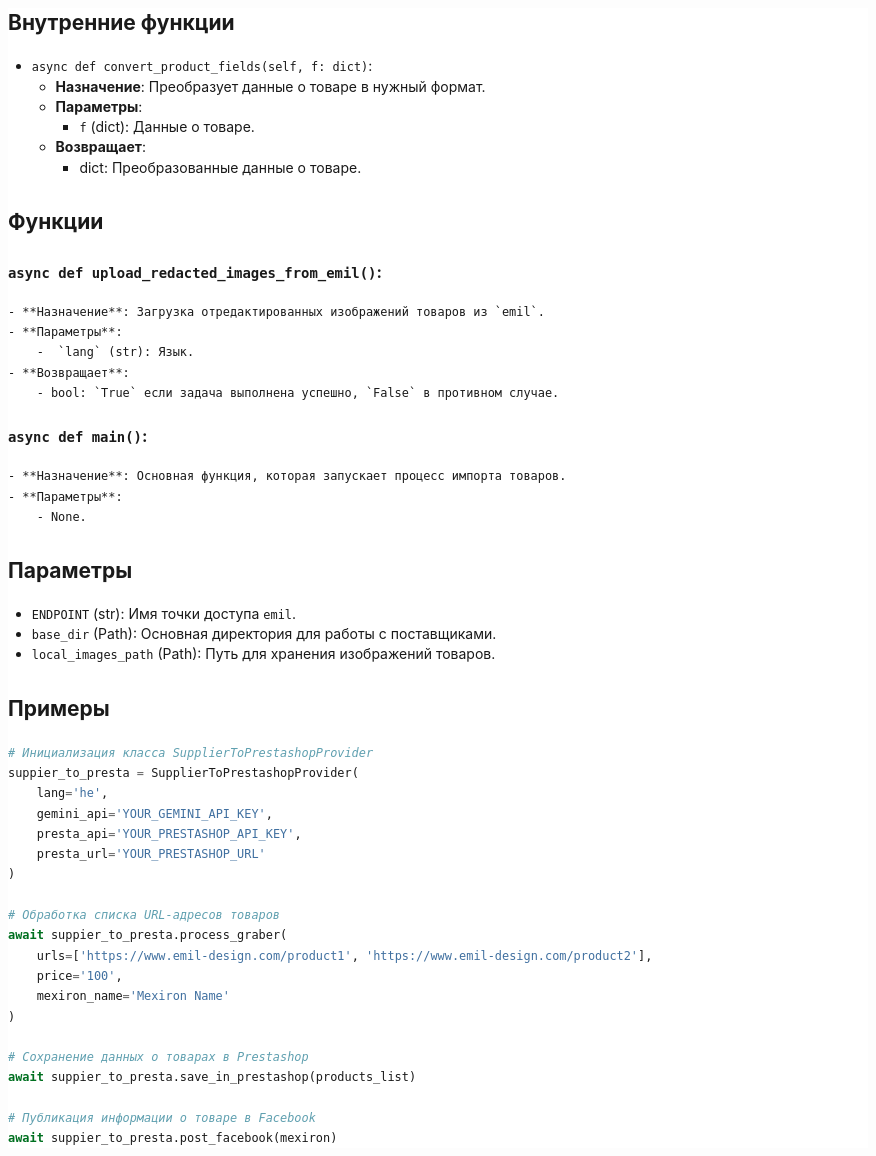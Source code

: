 ## Внутренние функции

- `async def convert_product_fields(self, f: dict)`:
    - **Назначение**: Преобразует данные о товаре в нужный формат.
    - **Параметры**:
        - `f` (dict): Данные о товаре.
    - **Возвращает**:
        - dict: Преобразованные данные о товаре.

## Функции

### `async def upload_redacted_images_from_emil()`:
    - **Назначение**: Загрузка отредактированных изображений товаров из `emil`. 
    - **Параметры**:
        -  `lang` (str): Язык.
    - **Возвращает**:
        - bool: `True` если задача выполнена успешно, `False` в противном случае.

### `async def main()`:
    - **Назначение**: Основная функция, которая запускает процесс импорта товаров.
    - **Параметры**:
        - None.


## Параметры

- `ENDPOINT` (str): Имя точки доступа `emil`.
- `base_dir` (Path): Основная директория для работы с поставщиками.
- `local_images_path` (Path): Путь для хранения изображений товаров.

## Примеры

```python
# Инициализация класса SupplierToPrestashopProvider
suppier_to_presta = SupplierToPrestashopProvider(
    lang='he', 
    gemini_api='YOUR_GEMINI_API_KEY', 
    presta_api='YOUR_PRESTASHOP_API_KEY', 
    presta_url='YOUR_PRESTASHOP_URL'
)

# Обработка списка URL-адресов товаров
await suppier_to_presta.process_graber(
    urls=['https://www.emil-design.com/product1', 'https://www.emil-design.com/product2'],
    price='100', 
    mexiron_name='Mexiron Name'
)

# Сохранение данных о товарах в Prestashop
await suppier_to_presta.save_in_prestashop(products_list)

# Публикация информации о товаре в Facebook
await suppier_to_presta.post_facebook(mexiron)
```
